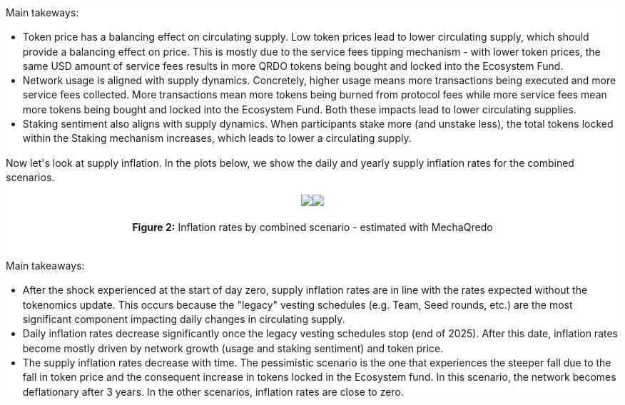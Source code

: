 
Main takeways:

- Token price has a balancing effect on circulating supply. Low token prices lead to lower circulating supply, which should provide a balancing effect on price. This is mostly due to the service fees tipping mechanism - with lower token prices, the same USD amount of service fees results in more QRDO tokens being bought and locked into the Ecosystem Fund.
- Network usage is aligned with supply dynamics. Concretely, higher usage means more transactions being executed and more service fees collected. More transactions mean more tokens being burned from protocol fees while more service fees mean more tokens being bought and locked into the Ecosystem Fund. Both these impacts lead to lower circulating supplies.
- Staking sentiment also aligns with supply dynamics. When participants stake more (and unstake less), the total tokens locked within the Staking mechanism increases, which leads to lower a circulating supply.

Now let's look at supply inflation. In the plots below, we show the daily and yearly supply inflation rates for the combined scenarios.

<div style="text-align:center">
<img width="50%" src="https://hackmd.io/_uploads/BksDk5cKn.png"><img width="50%" src="https://hackmd.io/_uploads/SJqfy9qtn.png">

**Figure 2:** Inflation rates by combined scenario - estimated with MechaQredo
<br/>
<br/>
</div>

Main takeaways:

- After the shock experienced at the start of day zero,  supply inflation rates are in line with the rates expected without the tokenomics update. This occurs because the "legacy" vesting schedules (e.g. Team, Seed rounds, etc.) are the most significant component impacting daily changes in circulating supply.
- Daily inflation rates decrease significantly once the legacy vesting schedules stop (end of 2025). After this date, inflation rates become mostly driven by network growth (usage and staking sentiment) and token price.
- The supply inflation rates decrease with time. The pessimistic scenario is the one that experiences the steeper fall due to the fall in token price and the consequent increase in tokens locked in the Ecosystem fund. In this scenario, the network becomes deflationary after 3 years. In the other scenarios, inflation rates are close to zero.